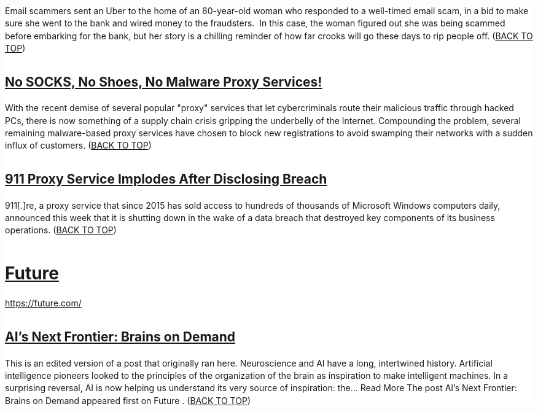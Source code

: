 
Email scammers sent an Uber to the home of an 80-year-old woman who responded to a well-timed email scam, in a bid to make sure she went to the bank and wired money to the fraudsters.  In this case, the woman figured out she was being scammed before embarking for the bank, but her story is a chilling reminder of how far crooks will go these days to rip people off.
 ([BACK TO TOP](#toc_9edddab77d2f6e0dd017b1a3bc1a7643))


<a name="2866efa6caccf20ea5ed24b580447893" />

## [No SOCKS, No Shoes, No Malware Proxy Services!](https://krebsonsecurity.com/2022/08/no-socks-no-shoes-no-malware-proxy-services/)


With the recent demise of several popular &#34;proxy&#34; services that let cybercriminals route their malicious traffic through hacked PCs, there is now something of a supply chain crisis gripping the underbelly of the Internet. Compounding the problem, several remaining malware-based proxy services have chosen to block new registrations to avoid swamping their networks with a sudden influx of customers.
 ([BACK TO TOP](#toc_2866efa6caccf20ea5ed24b580447893))


<a name="bfe14a8a9c06295d5f2efe1017b39daf" />

## [911 Proxy Service Implodes After Disclosing Breach](https://krebsonsecurity.com/2022/07/911-proxy-service-implodes-after-disclosing-breach/)


911[.]re, a proxy service that since 2015 has sold access to hundreds of thousands of Microsoft Windows computers daily, announced this week that it is shutting down in the wake of a data breach that destroyed key components of its business operations.
 ([BACK TO TOP](#toc_bfe14a8a9c06295d5f2efe1017b39daf))



<a name="99f92bda27431d8f169086b19004b0ca" />

# [Future](https://future.com/)

https://future.com/



<a name="f6cccd6f1bca10f1f85442a8e1f725fa" />

## [AI’s Next Frontier: Brains on Demand](https://future.com/applications-ai-models-of-the-brain-aka-neuroai/)


This is an edited version of a post that originally ran here. Neuroscience and AI have a long, intertwined history. Artificial intelligence pioneers looked to the principles of the organization of the brain as inspiration to make intelligent machines. In a surprising reversal, AI is now helping us understand its very source of inspiration: the... Read More The post AI’s Next Frontier: Brains on Demand appeared first on Future .
 ([BACK TO TOP](#toc_f6cccd6f1bca10f1f85442a8e1f725fa))
